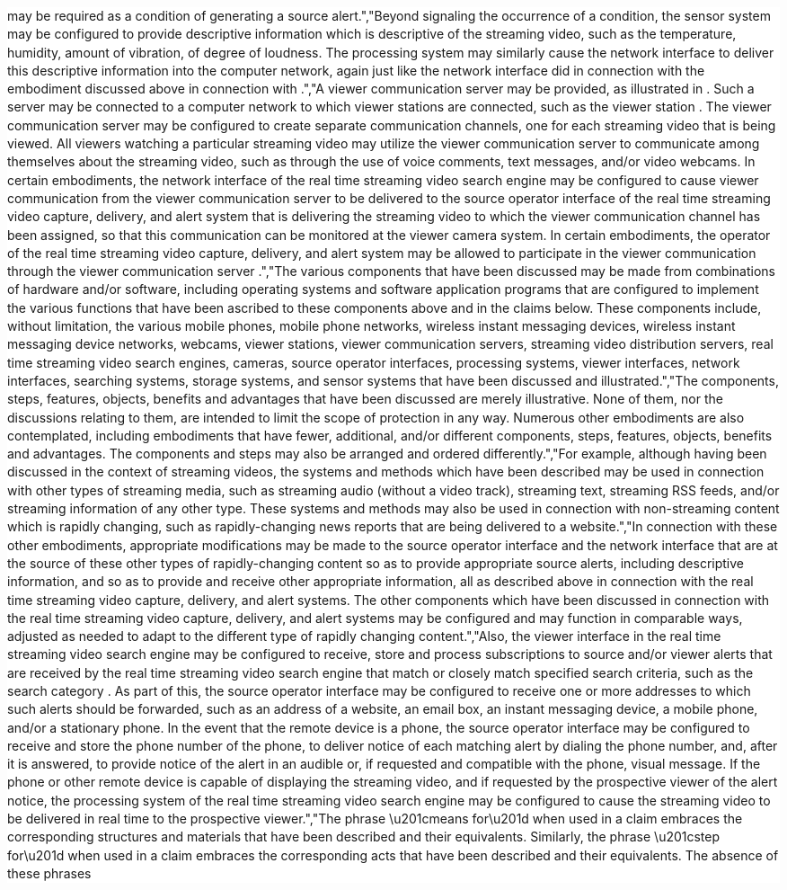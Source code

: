 may be required as a condition of generating a source alert.","Beyond signaling the occurrence of a condition, the sensor system  may be configured to provide descriptive information which is descriptive of the streaming video, such as the temperature, humidity, amount of vibration, of degree of loudness. The processing system  may similarly cause the network interface  to deliver this descriptive information into the computer network, again just like the network interface  did in connection with the embodiment discussed above in connection with .","A viewer communication server  may be provided, as illustrated in . Such a server may be connected to a computer network to which viewer stations are connected, such as the viewer station . The viewer communication server  may be configured to create separate communication channels, one for each streaming video that is being viewed. All viewers watching a particular streaming video may utilize the viewer communication server  to communicate among themselves about the streaming video, such as through the use of voice comments, text messages, and\/or video webcams. In certain embodiments, the network interface  of the real time streaming video search engine may be configured to cause viewer communication from the viewer communication server  to be delivered to the source operator interface  of the real time streaming video capture, delivery, and alert system that is delivering the streaming video to which the viewer communication channel has been assigned, so that this communication can be monitored at the viewer camera system. In certain embodiments, the operator of the real time streaming video capture, delivery, and alert system may be allowed to participate in the viewer communication through the viewer communication server .","The various components that have been discussed may be made from combinations of hardware and\/or software, including operating systems and software application programs that are configured to implement the various functions that have been ascribed to these components above and in the claims below. These components include, without limitation, the various mobile phones, mobile phone networks, wireless instant messaging devices, wireless instant messaging device networks, webcams, viewer stations, viewer communication servers, streaming video distribution servers, real time streaming video search engines, cameras, source operator interfaces, processing systems, viewer interfaces, network interfaces, searching systems, storage systems, and sensor systems that have been discussed and illustrated.","The components, steps, features, objects, benefits and advantages that have been discussed are merely illustrative. None of them, nor the discussions relating to them, are intended to limit the scope of protection in any way. Numerous other embodiments are also contemplated, including embodiments that have fewer, additional, and\/or different components, steps, features, objects, benefits and advantages. The components and steps may also be arranged and ordered differently.","For example, although having been discussed in the context of streaming videos, the systems and methods which have been described may be used in connection with other types of streaming media, such as streaming audio (without a video track), streaming text, streaming RSS feeds, and\/or streaming information of any other type. These systems and methods may also be used in connection with non-streaming content which is rapidly changing, such as rapidly-changing news reports that are being delivered to a website.","In connection with these other embodiments, appropriate modifications may be made to the source operator interface  and the network interface  that are at the source of these other types of rapidly-changing content so as to provide appropriate source alerts, including descriptive information, and so as to provide and receive other appropriate information, all as described above in connection with the real time streaming video capture, delivery, and alert systems. The other components which have been discussed in connection with the real time streaming video capture, delivery, and alert systems may be configured and may function in comparable ways, adjusted as needed to adapt to the different type of rapidly changing content.","Also, the viewer interface  in the real time streaming video search engine may be configured to receive, store and process subscriptions to source and\/or viewer alerts that are received by the real time streaming video search engine that match or closely match specified search criteria, such as the search category . As part of this, the source operator interface  may be configured to receive one or more addresses to which such alerts should be forwarded, such as an address of a website, an email box, an instant messaging device, a mobile phone, and\/or a stationary phone. In the event that the remote device is a phone, the source operator interface  may be configured to receive and store the phone number of the phone, to deliver notice of each matching alert by dialing the phone number, and, after it is answered, to provide notice of the alert in an audible or, if requested and compatible with the phone, visual message. If the phone or other remote device is capable of displaying the streaming video, and if requested by the prospective viewer of the alert notice, the processing system  of the real time streaming video search engine may be configured to cause the streaming video to be delivered in real time to the prospective viewer.","The phrase \u201cmeans for\u201d when used in a claim embraces the corresponding structures and materials that have been described and their equivalents. Similarly, the phrase \u201cstep for\u201d when used in a claim embraces the corresponding acts that have been described and their equivalents. The absence of these phrases